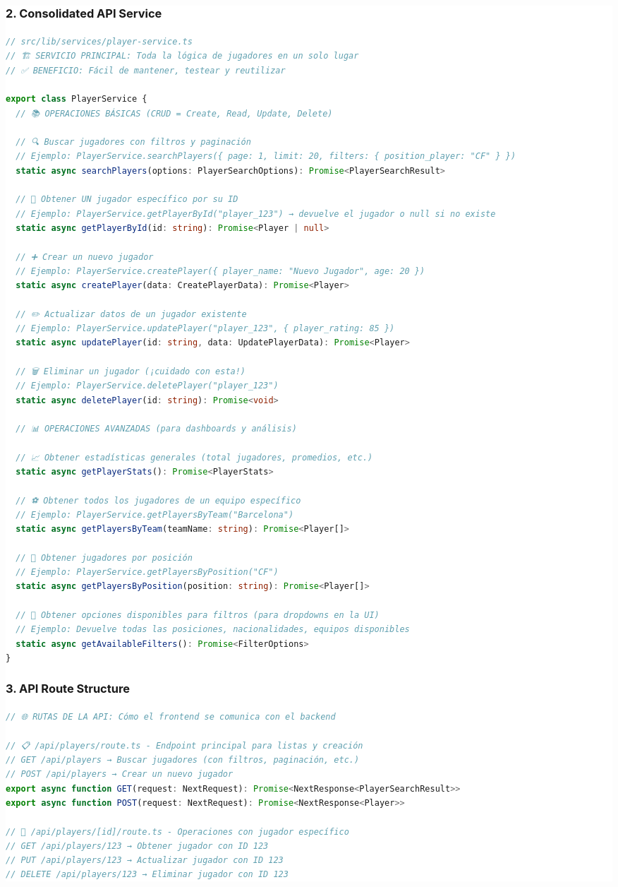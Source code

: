 ### 2. Consolidated API Service
```typescript
// src/lib/services/player-service.ts
// 🏗️ SERVICIO PRINCIPAL: Toda la lógica de jugadores en un solo lugar
// ✅ BENEFICIO: Fácil de mantener, testear y reutilizar

export class PlayerService {
  // 📚 OPERACIONES BÁSICAS (CRUD = Create, Read, Update, Delete)
  
  // 🔍 Buscar jugadores con filtros y paginación
  // Ejemplo: PlayerService.searchPlayers({ page: 1, limit: 20, filters: { position_player: "CF" } })
  static async searchPlayers(options: PlayerSearchOptions): Promise<PlayerSearchResult>
  
  // 👤 Obtener UN jugador específico por su ID
  // Ejemplo: PlayerService.getPlayerById("player_123") → devuelve el jugador o null si no existe
  static async getPlayerById(id: string): Promise<Player | null>
  
  // ➕ Crear un nuevo jugador
  // Ejemplo: PlayerService.createPlayer({ player_name: "Nuevo Jugador", age: 20 })
  static async createPlayer(data: CreatePlayerData): Promise<Player>
  
  // ✏️ Actualizar datos de un jugador existente
  // Ejemplo: PlayerService.updatePlayer("player_123", { player_rating: 85 })
  static async updatePlayer(id: string, data: UpdatePlayerData): Promise<Player>
  
  // 🗑️ Eliminar un jugador (¡cuidado con esta!)
  // Ejemplo: PlayerService.deletePlayer("player_123")
  static async deletePlayer(id: string): Promise<void>
  
  // 📊 OPERACIONES AVANZADAS (para dashboards y análisis)
  
  // 📈 Obtener estadísticas generales (total jugadores, promedios, etc.)
  static async getPlayerStats(): Promise<PlayerStats>
  
  // ⚽ Obtener todos los jugadores de un equipo específico
  // Ejemplo: PlayerService.getPlayersByTeam("Barcelona")
  static async getPlayersByTeam(teamName: string): Promise<Player[]>
  
  // 🎯 Obtener jugadores por posición
  // Ejemplo: PlayerService.getPlayersByPosition("CF")
  static async getPlayersByPosition(position: string): Promise<Player[]>
  
  // 🔧 Obtener opciones disponibles para filtros (para dropdowns en la UI)
  // Ejemplo: Devuelve todas las posiciones, nacionalidades, equipos disponibles
  static async getAvailableFilters(): Promise<FilterOptions>
}
```

### 3. API Route Structure
```typescript
// 🌐 RUTAS DE LA API: Cómo el frontend se comunica con el backend

// 📋 /api/players/route.ts - Endpoint principal para listas y creación
// GET /api/players → Buscar jugadores (con filtros, paginación, etc.)
// POST /api/players → Crear un nuevo jugador
export async function GET(request: NextRequest): Promise<NextResponse<PlayerSearchResult>>
export async function POST(request: NextRequest): Promise<NextResponse<Player>>

// 👤 /api/players/[id]/route.ts - Operaciones con jugador específico
// GET /api/players/123 → Obtener jugador con ID 123
// PUT /api/players/123 → Actualizar jugador con ID 123
// DELETE /api/players/123 → Eliminar jugador con ID 123
```